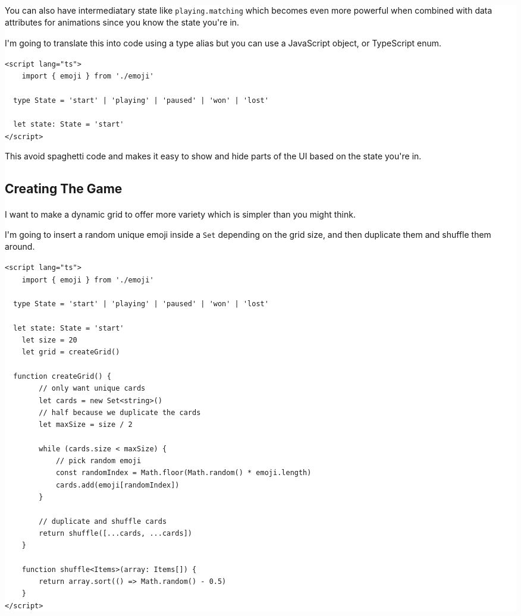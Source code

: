 You can also have intermediatary state like `playing.matching` which becomes even more powerful when combined with data attributes for animations since you know the state you're in.

I'm going to translate this into code using a type alias but you can use a JavaScript object, or TypeScript enum.

```html:src/routes/+page.svelte showLineNumbers
<script lang="ts">
	import { emoji } from './emoji'

  type State = 'start' | 'playing' | 'paused' | 'won' | 'lost'

  let state: State = 'start'
</script>
```

This avoid spaghetti code and makes it easy to show and hide parts of the UI based on the state you're in.

## Creating The Game

I want to make a dynamic grid to offer more variety which is simpler than you might think.

I'm going to insert a random unique emoji inside a `Set` depending on the grid size, and then duplicate them and shuffle them around.

```html:src/routes/+page.svelte {5} showLineNumbers
<script lang="ts">
	import { emoji } from './emoji'

  type State = 'start' | 'playing' | 'paused' | 'won' | 'lost'

  let state: State = 'start'
	let size = 20
	let grid = createGrid()

  function createGrid() {
		// only want unique cards
		let cards = new Set<string>()
		// half because we duplicate the cards
		let maxSize = size / 2

		while (cards.size < maxSize) {
			// pick random emoji
			const randomIndex = Math.floor(Math.random() * emoji.length)
			cards.add(emoji[randomIndex])
		}

		// duplicate and shuffle cards
		return shuffle([...cards, ...cards])
	}

	function shuffle<Items>(array: Items[]) {
		return array.sort(() => Math.random() - 0.5)
	}
</script>
```
